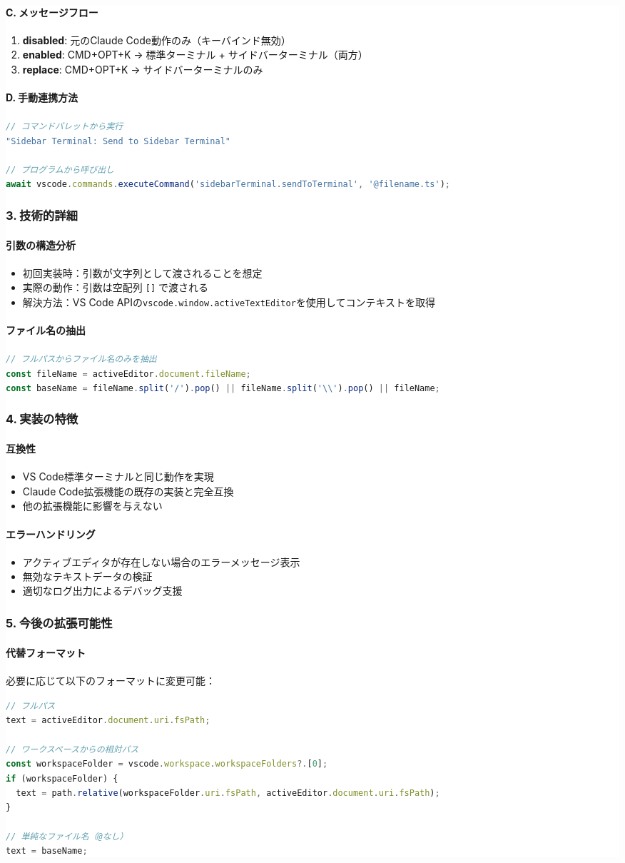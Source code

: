 #### C. メッセージフロー
1. **disabled**: 元のClaude Code動作のみ（キーバインド無効）
2. **enabled**: CMD+OPT+K → 標準ターミナル + サイドバーターミナル（両方）
3. **replace**: CMD+OPT+K → サイドバーターミナルのみ

#### D. 手動連携方法
```typescript
// コマンドパレットから実行
"Sidebar Terminal: Send to Sidebar Terminal"

// プログラムから呼び出し
await vscode.commands.executeCommand('sidebarTerminal.sendToTerminal', '@filename.ts');
```

### 3. 技術的詳細

#### 引数の構造分析
- 初回実装時：引数が文字列として渡されることを想定
- 実際の動作：引数は空配列 `[]` で渡される
- 解決方法：VS Code APIの`vscode.window.activeTextEditor`を使用してコンテキストを取得

#### ファイル名の抽出
```typescript
// フルパスからファイル名のみを抽出
const fileName = activeEditor.document.fileName;
const baseName = fileName.split('/').pop() || fileName.split('\\').pop() || fileName;
```

### 4. 実装の特徴

#### 互換性
- VS Code標準ターミナルと同じ動作を実現
- Claude Code拡張機能の既存の実装と完全互換
- 他の拡張機能に影響を与えない

#### エラーハンドリング
- アクティブエディタが存在しない場合のエラーメッセージ表示
- 無効なテキストデータの検証
- 適切なログ出力によるデバッグ支援

### 5. 今後の拡張可能性

#### 代替フォーマット
必要に応じて以下のフォーマットに変更可能：

```typescript
// フルパス
text = activeEditor.document.uri.fsPath;

// ワークスペースからの相対パス
const workspaceFolder = vscode.workspace.workspaceFolders?.[0];
if (workspaceFolder) {
  text = path.relative(workspaceFolder.uri.fsPath, activeEditor.document.uri.fsPath);
}

// 単純なファイル名（@なし）
text = baseName;
```
